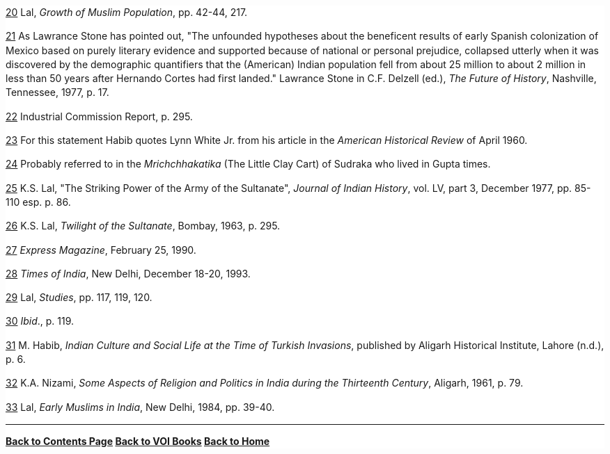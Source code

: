 [20](#20a) Lal, *Growth of Muslim Population*, pp. 42-44, 217.

[21](#21a) As Lawrance Stone has pointed out, "The unfounded hypotheses
about the beneficent results of early Spanish colonization of Mexico
based on purely literary evidence and supported because of national or
personal prejudice, collapsed utterly when it was discovered by the
demographic quantifiers that the (American) Indian population fell from
about 25 million to about 2 million in less than 50 years after Hernando
Cortes had first landed." Lawrance Stone in C.F. Delzell (ed.), *The
Future of History*, Nashville, Tennessee, 1977, p. 17.

[22](#22a) Industrial Commission Report, p. 295.

[23](#23a) For this statement Habib quotes Lynn White Jr. from his
article in the *American Historical Review* of April 1960.

[24](#24a) Probably referred to in the *Mrichchhakatika* (The Little
Clay Cart) of Sudraka who lived in Gupta times.

[25](#25a) K.S. Lal, "The Striking Power of the Army of the Sultanate",
*Journal of Indian History*, vol. LV, part 3, December 1977, pp. 85-110
esp. p. 86.

[26](#26a) K.S. Lal, *Twilight of the Sultanate*, Bombay, 1963, p. 295.

[27](#27a) *Express Magazine*, February 25, 1990.

[28](#28a) *Times of India*, New Delhi, December 18-20, 1993.

[29](#29a) Lal, *Studies*, pp. 117, 119, 120.

[30](#30a) *Ibid*., p. 119.

[31](#31a) M. Habib, *Indian Culture and Social Life at the Time of
Turkish Invasions*, published by Aligarh Historical Institute, Lahore
(n.d.), p. 6.

[32](#32a) K.A. Nizami, *Some Aspects of Religion and Politics in India
during the Thirteenth Century*, Aligarh, 1961, p. 79.

[33](#33a) Lal, *Early Muslims in India*, New Delhi, 1984, pp. 39-40.

 

 

------------------------------------------------------------------------

**[Back to Contents Page](index.htm)    [Back to VOI
Books](http://voiceofdharma.org/books.html)    [Back to
Home](http://voiceofdharma.org)**
